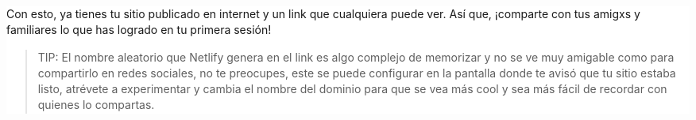 Con esto, ya tienes tu sitio publicado en internet y un link que cualquiera
puede ver. Así que, ¡comparte con tus amigxs y familiares lo que has logrado en
tu primera sesión!

> TIP: El nombre aleatorio que Netlify genera en el link es algo complejo de
> memorizar y no se ve muy amigable como para compartirlo en redes sociales,
> no te preocupes, este se puede configurar en la pantalla donde te avisó que
> tu sitio estaba listo, atrévete a experimentar y cambia el nombre del dominio
> para que se vea más cool y sea más fácil de recordar con quienes lo compartas.


